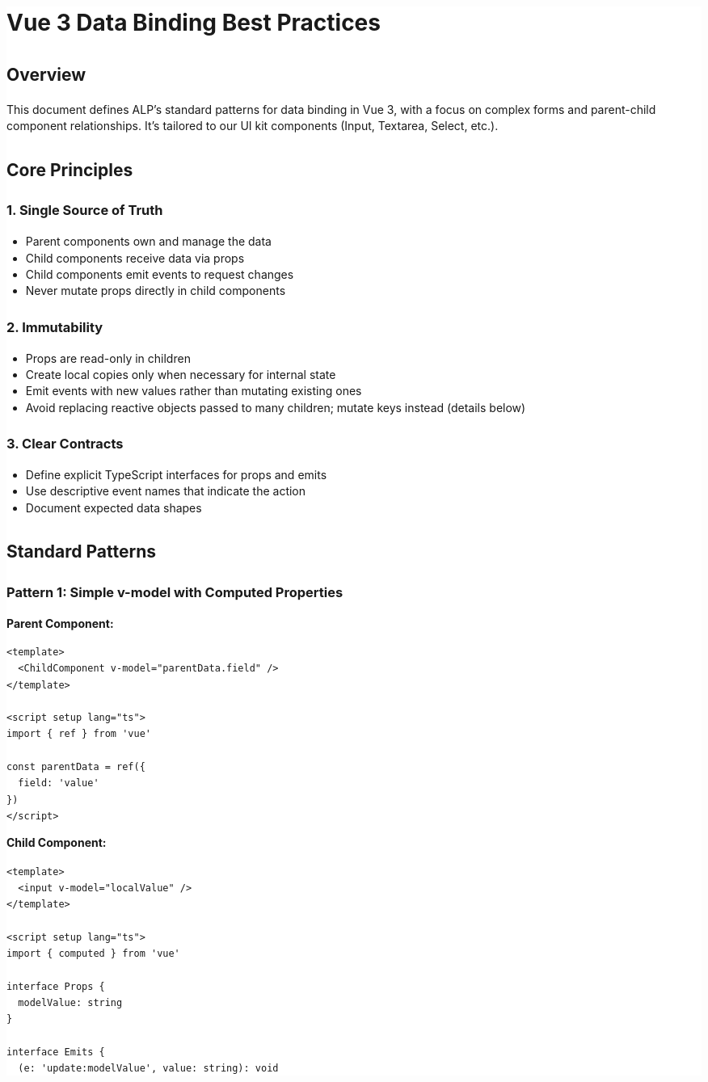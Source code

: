 # Vue 3 Data Binding Best Practices

## Overview
This document defines ALP’s standard patterns for data binding in Vue 3, with a focus on complex forms and parent-child component relationships. It’s tailored to our UI kit components (Input, Textarea, Select, etc.).

## Core Principles

### 1. Single Source of Truth
- Parent components own and manage the data
- Child components receive data via props
- Child components emit events to request changes
- Never mutate props directly in child components

### 2. Immutability
- Props are read-only in children
- Create local copies only when necessary for internal state
- Emit events with new values rather than mutating existing ones
- Avoid replacing reactive objects passed to many children; mutate keys instead (details below)

### 3. Clear Contracts
- Define explicit TypeScript interfaces for props and emits
- Use descriptive event names that indicate the action
- Document expected data shapes

## Standard Patterns

### Pattern 1: Simple v-model with Computed Properties

**Parent Component:**
```vue
<template>
  <ChildComponent v-model="parentData.field" />
</template>

<script setup lang="ts">
import { ref } from 'vue'

const parentData = ref({
  field: 'value'
})
</script>
```

**Child Component:**
```vue
<template>
  <input v-model="localValue" />
</template>

<script setup lang="ts">
import { computed } from 'vue'

interface Props {
  modelValue: string
}

interface Emits {
  (e: 'update:modelValue', value: string): void
```